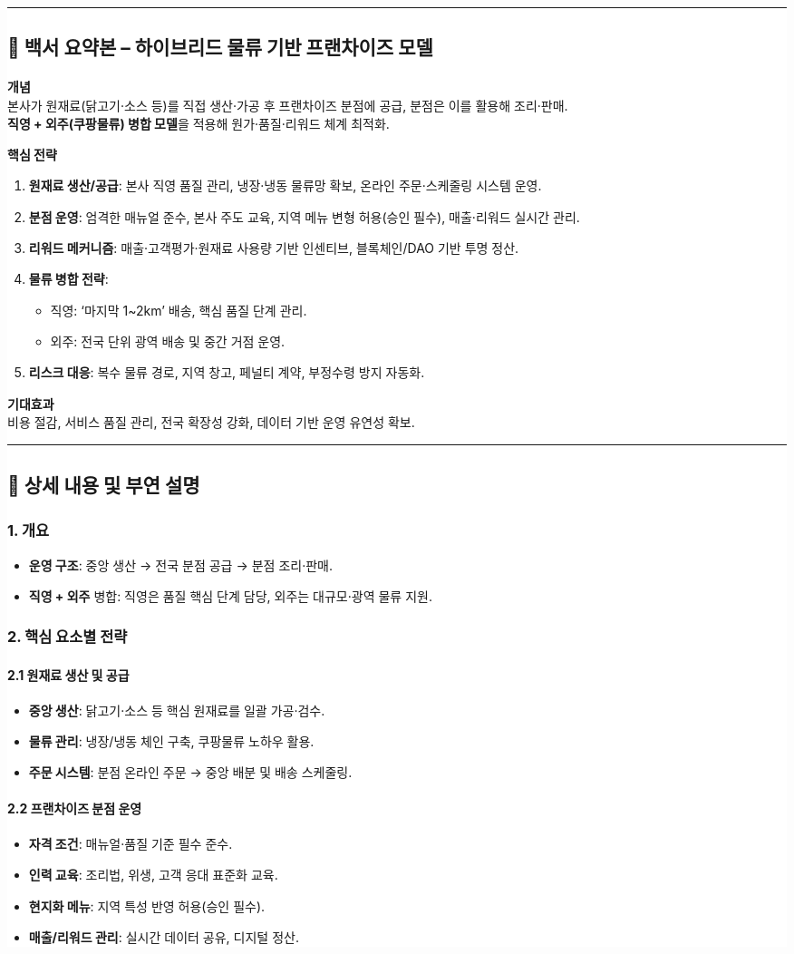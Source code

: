 * * *

📄 **백서 요약본 – 하이브리드 물류 기반 프랜차이즈 모델**
------------------------------------

**개념**  
본사가 원재료(닭고기·소스 등)를 직접 생산·가공 후 프랜차이즈 분점에 공급, 분점은 이를 활용해 조리·판매.  
**직영 + 외주(쿠팡물류) 병합 모델**을 적용해 원가·품질·리워드 체계 최적화.

**핵심 전략**

1.  **원재료 생산/공급**: 본사 직영 품질 관리, 냉장·냉동 물류망 확보, 온라인 주문·스케줄링 시스템 운영.
    
2.  **분점 운영**: 엄격한 매뉴얼 준수, 본사 주도 교육, 지역 메뉴 변형 허용(승인 필수), 매출·리워드 실시간 관리.
    
3.  **리워드 메커니즘**: 매출·고객평가·원재료 사용량 기반 인센티브, 블록체인/DAO 기반 투명 정산.
    
4.  **물류 병합 전략**:
    
    *   직영: ‘마지막 1~2km’ 배송, 핵심 품질 단계 관리.
        
    *   외주: 전국 단위 광역 배송 및 중간 거점 운영.
        
5.  **리스크 대응**: 복수 물류 경로, 지역 창고, 페널티 계약, 부정수령 방지 자동화.
    

**기대효과**  
비용 절감, 서비스 품질 관리, 전국 확장성 강화, 데이터 기반 운영 유연성 확보.

* * *

📎 **상세 내용 및 부연 설명**
--------------------

### 1\. 개요

*   **운영 구조**: 중앙 생산 → 전국 분점 공급 → 분점 조리·판매.
    
*   **직영 + 외주** 병합: 직영은 품질 핵심 단계 담당, 외주는 대규모·광역 물류 지원.
    

### 2\. 핵심 요소별 전략

#### 2.1 원재료 생산 및 공급

*   **중앙 생산**: 닭고기·소스 등 핵심 원재료를 일괄 가공·검수.
    
*   **물류 관리**: 냉장/냉동 체인 구축, 쿠팡물류 노하우 활용.
    
*   **주문 시스템**: 분점 온라인 주문 → 중앙 배분 및 배송 스케줄링.
    

#### 2.2 프랜차이즈 분점 운영

*   **자격 조건**: 매뉴얼·품질 기준 필수 준수.
    
*   **인력 교육**: 조리법, 위생, 고객 응대 표준화 교육.
    
*   **현지화 메뉴**: 지역 특성 반영 허용(승인 필수).
    
*   **매출/리워드 관리**: 실시간 데이터 공유, 디지털 정산.
    
